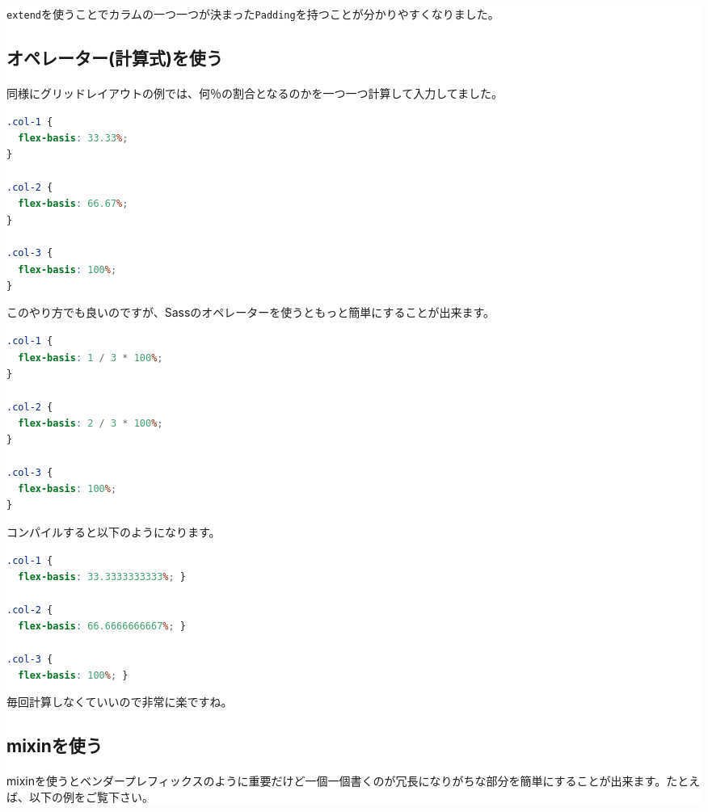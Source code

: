`extend`を使うことでカラムの一つ一つが決まった`Padding`を持つことが分かりやすくなりました。


## オペレーター(計算式)を使う

同様にグリッドレイアウトの例では、何％の割合となるのかを一つ一つ計算して入力してました。

```css
.col-1 {
  flex-basis: 33.33%;
}

.col-2 {
  flex-basis: 66.67%;
}

.col-3 {
  flex-basis: 100%;
}
```

このやり方でも良いのですが、Sassのオペレーターを使うともっと簡単にすることが出来ます。

```SCSS
.col-1 {
  flex-basis: 1 / 3 * 100%;
}

.col-2 {
  flex-basis: 2 / 3 * 100%;
}

.col-3 {
  flex-basis: 100%;
}
```

コンパイルすると以下のようになります。

```css
.col-1 {
  flex-basis: 33.3333333333%; }

.col-2 {
  flex-basis: 66.6666666667%; }

.col-3 {
  flex-basis: 100%; }
```

毎回計算しなくていいので非常に楽ですね。

## mixinを使う

mixinを使うとベンダープレフィックスのように重要だけど一個一個書くのが冗長になりがちな部分を簡単にすることが出来ます。たとえば、以下の例をご覧下さい。
